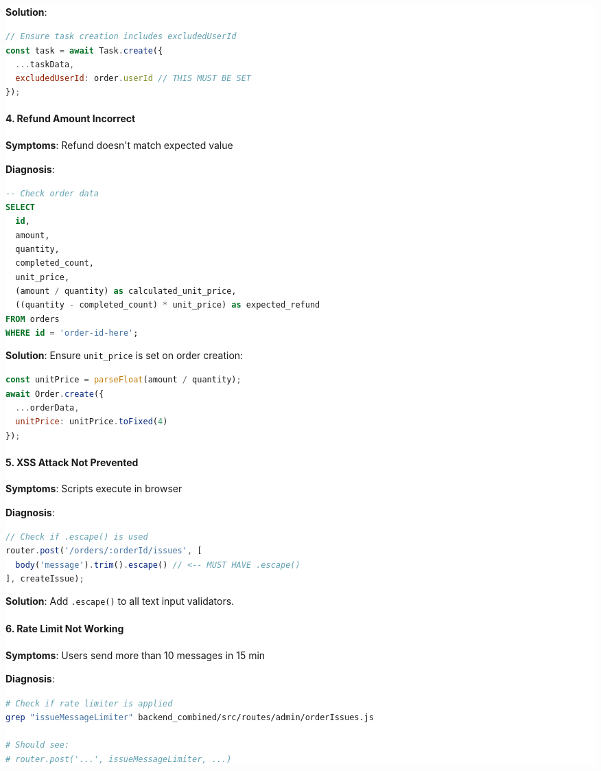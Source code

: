 **Solution**:
```javascript
// Ensure task creation includes excludedUserId
const task = await Task.create({
  ...taskData,
  excludedUserId: order.userId // THIS MUST BE SET
});
```

#### 4. Refund Amount Incorrect

**Symptoms**: Refund doesn't match expected value

**Diagnosis**:
```sql
-- Check order data
SELECT 
  id, 
  amount,
  quantity,
  completed_count,
  unit_price,
  (amount / quantity) as calculated_unit_price,
  ((quantity - completed_count) * unit_price) as expected_refund
FROM orders
WHERE id = 'order-id-here';
```

**Solution**: Ensure `unit_price` is set on order creation:
```javascript
const unitPrice = parseFloat(amount / quantity);
await Order.create({
  ...orderData,
  unitPrice: unitPrice.toFixed(4)
});
```

#### 5. XSS Attack Not Prevented

**Symptoms**: Scripts execute in browser

**Diagnosis**:
```javascript
// Check if .escape() is used
router.post('/orders/:orderId/issues', [
  body('message').trim().escape() // <-- MUST HAVE .escape()
], createIssue);
```

**Solution**: Add `.escape()` to all text input validators.

#### 6. Rate Limit Not Working

**Symptoms**: Users send more than 10 messages in 15 min

**Diagnosis**:
```bash
# Check if rate limiter is applied
grep "issueMessageLimiter" backend_combined/src/routes/admin/orderIssues.js

# Should see:
# router.post('...', issueMessageLimiter, ...)
```
